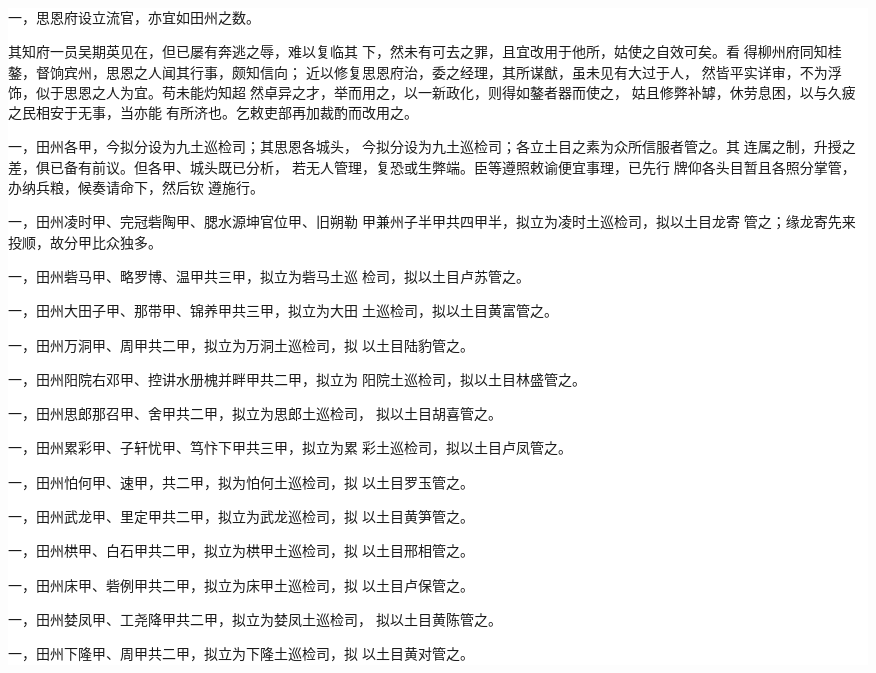  一，思恩府设立流官，亦宜如田州之数。
 
 其知府一员吴期英见在，但已屡有奔逃之辱，难以复临其
下，然未有可去之罪，且宜改用于他所，姑使之自效可矣。看
得柳州府同知桂鏊，督饷宾州，思恩之人闻其行事，颇知信向；
近以修复思恩府治，委之经理，其所谋猷，虽未见有大过于人，
然皆平实详审，不为浮饰，似于思恩之人为宜。苟未能灼知超
然卓异之才，举而用之，以一新政化，则得如鏊者器而使之，
姑且修弊补罅，休劳息困，以与久疲之民相安于无事，当亦能
有所济也。乞敕吏部再加裁酌而改用之。
 
 一，田州各甲，今拟分设为九土巡检司；其思恩各城头，
今拟分设为九土巡检司；各立土目之素为众所信服者管之。其
连属之制，升授之差，俱已备有前议。但各甲、城头既已分析，
若无人管理，复恐或生弊端。臣等遵照敕谕便宜事理，已先行
牌仰各头目暂且各照分掌管，办纳兵粮，候奏请命下，然后钦
遵施行。
 
 一，田州凌时甲、完冠砦陶甲、腮水源坤官位甲、旧朔勒
甲兼州子半甲共四甲半，拟立为凌时土巡检司，拟以土目龙寄
管之；缘龙寄先来投顺，故分甲比众独多。
 
 一，田州砦马甲、略罗博、温甲共三甲，拟立为砦马土巡
检司，拟以土目卢苏管之。 
 
 一，田州大田子甲、那带甲、锦养甲共三甲，拟立为大田
土巡检司，拟以土目黄富管之。
 
 一，田州万洞甲、周甲共二甲，拟立为万洞土巡检司，拟
以土目陆豹管之。
 
 一，田州阳院右邓甲、控讲水册槐并畔甲共二甲，拟立为
阳院土巡检司，拟以土目林盛管之。
 
 一，田州思郎那召甲、舍甲共二甲，拟立为思郎土巡检司，
拟以土目胡喜管之。
 
 一，田州累彩甲、子轩忧甲、笃忭下甲共三甲，拟立为累
彩土巡检司，拟以土目卢凤管之。
 
 一，田州怕何甲、速甲，共二甲，拟为怕何土巡检司，拟
以土目罗玉管之。
 
 一，田州武龙甲、里定甲共二甲，拟立为武龙巡检司，拟
以土目黄笋管之。
 
 一，田州栱甲、白石甲共二甲，拟立为栱甲土巡检司，拟
以土目邢相管之。
 
 一，田州床甲、砦例甲共二甲，拟立为床甲土巡检司，拟
以土目卢保管之。
 
 一，田州婪凤甲、工尧降甲共二甲，拟立为婪凤土巡检司，
拟以土目黄陈管之。
 
 一，田州下隆甲、周甲共二甲，拟立为下隆土巡检司，拟
以土目黄对管之。
 